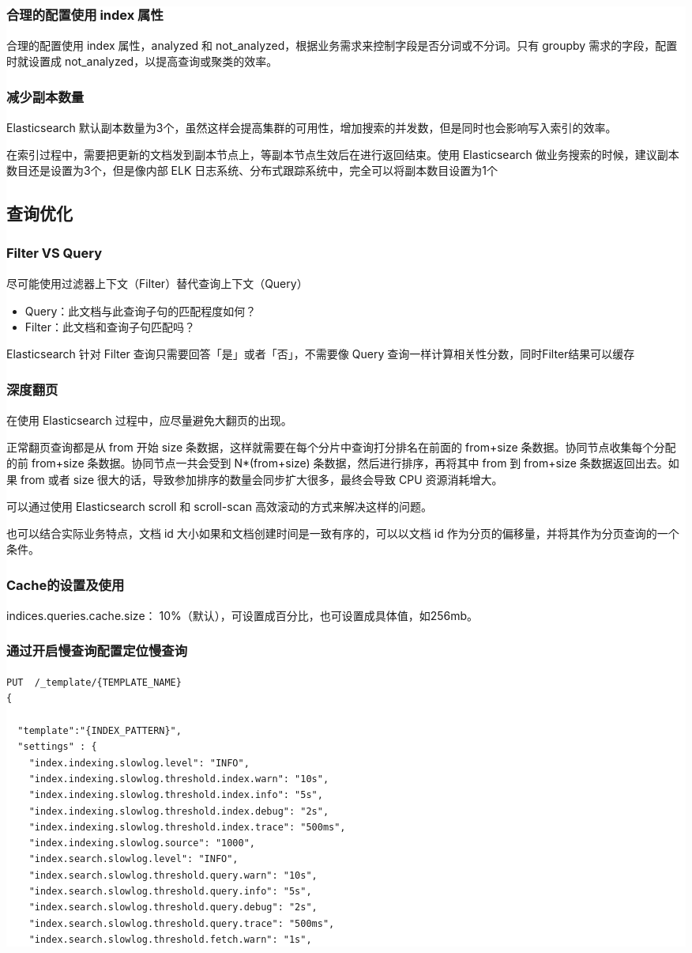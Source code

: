 ### 合理的配置使用 index 属性

合理的配置使用 index 属性，analyzed 和 not_analyzed，根据业务需求来控制字段是否分词或不分词。只有 groupby 需求的字段，配置时就设置成 not_analyzed，以提高查询或聚类的效率。



### 减少副本数量

Elasticsearch 默认副本数量为3个，虽然这样会提高集群的可用性，增加搜索的并发数，但是同时也会影响写入索引的效率。

在索引过程中，需要把更新的文档发到副本节点上，等副本节点生效后在进行返回结束。使用 Elasticsearch 做业务搜索的时候，建议副本数目还是设置为3个，但是像内部 ELK 日志系统、分布式跟踪系统中，完全可以将副本数目设置为1个







## 查询优化

### Filter VS Query

尽可能使用过滤器上下文（Filter）替代查询上下文（Query）

- Query：此文档与此查询子句的匹配程度如何？
- Filter：此文档和查询子句匹配吗？

Elasticsearch 针对 Filter 查询只需要回答「是」或者「否」，不需要像 Query 查询一样计算相关性分数，同时Filter结果可以缓存



### 深度翻页

在使用 Elasticsearch 过程中，应尽量避免大翻页的出现。

正常翻页查询都是从 from 开始 size 条数据，这样就需要在每个分片中查询打分排名在前面的 from+size 条数据。协同节点收集每个分配的前 from+size 条数据。协同节点一共会受到 N*(from+size) 条数据，然后进行排序，再将其中 from 到 from+size 条数据返回出去。如果 from 或者 size 很大的话，导致参加排序的数量会同步扩大很多，最终会导致 CPU 资源消耗增大。

可以通过使用 Elasticsearch scroll 和 scroll-scan 高效滚动的方式来解决这样的问题。

也可以结合实际业务特点，文档 id 大小如果和文档创建时间是一致有序的，可以以文档 id 作为分页的偏移量，并将其作为分页查询的一个条件。



### Cache的设置及使用

indices.queries.cache.size： 10%（默认），可设置成百分比，也可设置成具体值，如256mb。



### 通过开启慢查询配置定位慢查询

```
PUT  /_template/{TEMPLATE_NAME}
{
 
  "template":"{INDEX_PATTERN}",
  "settings" : {
    "index.indexing.slowlog.level": "INFO",
    "index.indexing.slowlog.threshold.index.warn": "10s",
    "index.indexing.slowlog.threshold.index.info": "5s",
    "index.indexing.slowlog.threshold.index.debug": "2s",
    "index.indexing.slowlog.threshold.index.trace": "500ms",
    "index.indexing.slowlog.source": "1000",
    "index.search.slowlog.level": "INFO",
    "index.search.slowlog.threshold.query.warn": "10s",
    "index.search.slowlog.threshold.query.info": "5s",
    "index.search.slowlog.threshold.query.debug": "2s",
    "index.search.slowlog.threshold.query.trace": "500ms",
    "index.search.slowlog.threshold.fetch.warn": "1s",
```